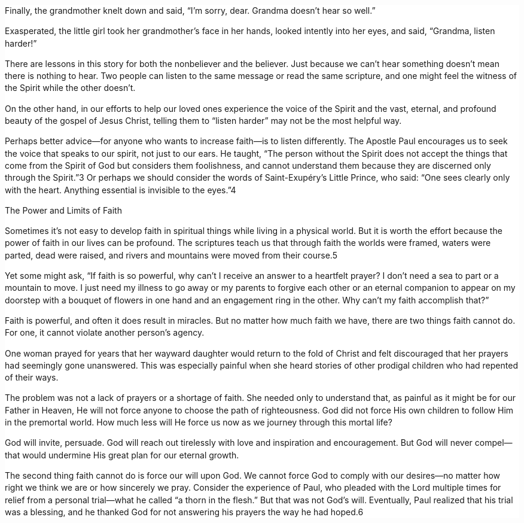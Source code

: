 Finally, the grandmother knelt down and said, “I’m sorry, dear. Grandma doesn’t hear so well.”

Exasperated, the little girl took her grandmother’s face in her hands, looked intently into her eyes, and said, “Grandma, listen harder!”

There are lessons in this story for both the nonbeliever and the believer. Just because we can’t hear something doesn’t mean there is nothing to hear. Two people can listen to the same message or read the same scripture, and one might feel the witness of the Spirit while the other doesn’t.

On the other hand, in our efforts to help our loved ones experience the voice of the Spirit and the vast, eternal, and profound beauty of the gospel of Jesus Christ, telling them to “listen harder” may not be the most helpful way.

Perhaps better advice—for anyone who wants to increase faith—is to listen differently. The Apostle Paul encourages us to seek the voice that speaks to our spirit, not just to our ears. He taught, “The person without the Spirit does not accept the things that come from the Spirit of God but considers them foolishness, and cannot understand them because they are discerned only through the Spirit.”3 Or perhaps we should consider the words of Saint-Exupéry’s Little Prince, who said: “One sees clearly only with the heart. Anything essential is invisible to the eyes.”4







The Power and Limits of Faith



Sometimes it’s not easy to develop faith in spiritual things while living in a physical world. But it is worth the effort because the power of faith in our lives can be profound. The scriptures teach us that through faith the worlds were framed, waters were parted, dead were raised, and rivers and mountains were moved from their course.5

Yet some might ask, “If faith is so powerful, why can’t I receive an answer to a heartfelt prayer? I don’t need a sea to part or a mountain to move. I just need my illness to go away or my parents to forgive each other or an eternal companion to appear on my doorstep with a bouquet of flowers in one hand and an engagement ring in the other. Why can’t my faith accomplish that?”

Faith is powerful, and often it does result in miracles. But no matter how much faith we have, there are two things faith cannot do. For one, it cannot violate another person’s agency.

One woman prayed for years that her wayward daughter would return to the fold of Christ and felt discouraged that her prayers had seemingly gone unanswered. This was especially painful when she heard stories of other prodigal children who had repented of their ways.

The problem was not a lack of prayers or a shortage of faith. She needed only to understand that, as painful as it might be for our Father in Heaven, He will not force anyone to choose the path of righteousness. God did not force His own children to follow Him in the premortal world. How much less will He force us now as we journey through this mortal life?

God will invite, persuade. God will reach out tirelessly with love and inspiration and encouragement. But God will never compel—that would undermine His great plan for our eternal growth.

The second thing faith cannot do is force our will upon God. We cannot force God to comply with our desires—no matter how right we think we are or how sincerely we pray. Consider the experience of Paul, who pleaded with the Lord multiple times for relief from a personal trial—what he called “a thorn in the flesh.” But that was not God’s will. Eventually, Paul realized that his trial was a blessing, and he thanked God for not answering his prayers the way he had hoped.6
